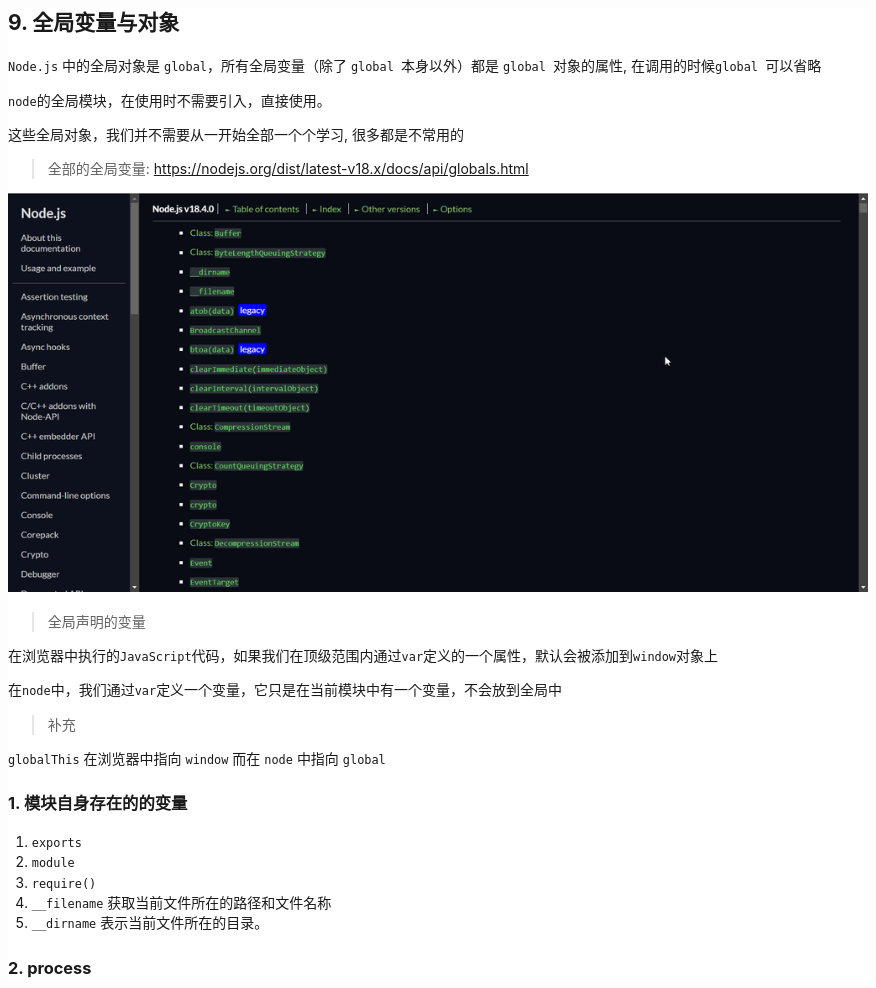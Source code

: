 ```js
```

## 9. 全局变量与对象

`Node.js` 中的全局对象是 `global`，所有全局变量（除了 `global `本身以外）都是 `global `对象的属性, 在调用的时候`global `可以省略

`node`的全局模块，在使用时不需要引入，直接使用。

这些全局对象，我们并不需要从一开始全部一个个学习, 很多都是不常用的

> 全部的全局变量: https://nodejs.org/dist/latest-v18.x/docs/api/globals.html

![image-20220706104944414](assets/image/Node/202207061049518.png)

> 全局声明的变量

在浏览器中执行的`JavaScript`代码，如果我们在顶级范围内通过`var`定义的一个属性，默认会被添加到`window`对象上

在`node`中，我们通过`var`定义一个变量，它只是在当前模块中有一个变量，不会放到全局中

> 补充

`globalThis` 在浏览器中指向 `window` 而在 `node` 中指向 `global`

### 1. 模块自身存在的的变量

1. `exports`
2. `module`
3. `require()`
4. `__filename` 获取当前文件所在的路径和文件名称
5. `__dirname` 表示当前文件所在的目录。

### 2. process
